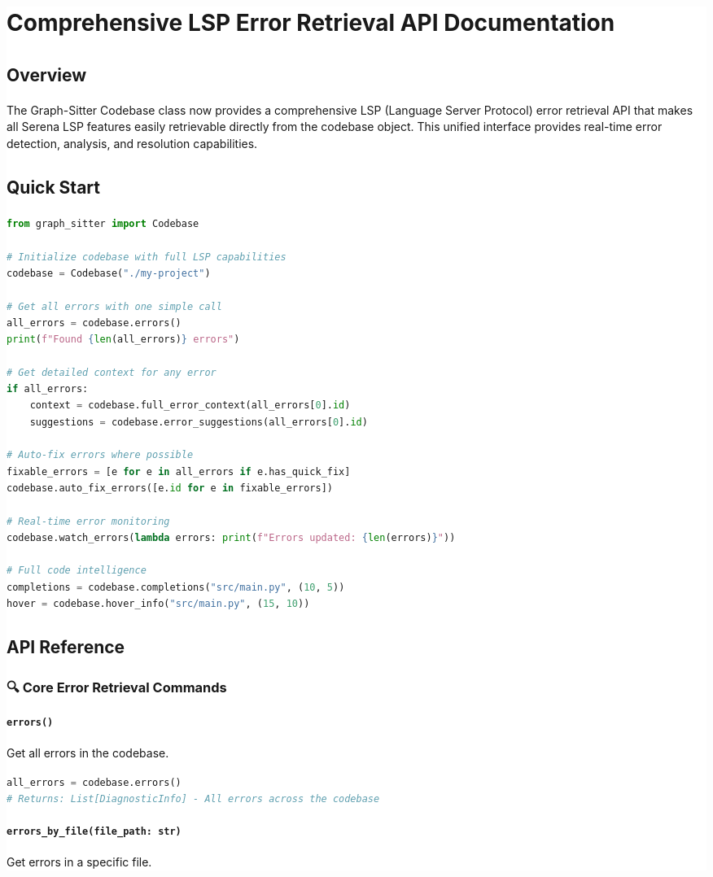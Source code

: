 # Comprehensive LSP Error Retrieval API Documentation

## Overview

The Graph-Sitter Codebase class now provides a comprehensive LSP (Language Server Protocol) error retrieval API that makes all Serena LSP features easily retrievable directly from the codebase object. This unified interface provides real-time error detection, analysis, and resolution capabilities.

## Quick Start

```python
from graph_sitter import Codebase

# Initialize codebase with full LSP capabilities
codebase = Codebase("./my-project")

# Get all errors with one simple call
all_errors = codebase.errors()
print(f"Found {len(all_errors)} errors")

# Get detailed context for any error
if all_errors:
    context = codebase.full_error_context(all_errors[0].id)
    suggestions = codebase.error_suggestions(all_errors[0].id)

# Auto-fix errors where possible
fixable_errors = [e for e in all_errors if e.has_quick_fix]
codebase.auto_fix_errors([e.id for e in fixable_errors])

# Real-time error monitoring
codebase.watch_errors(lambda errors: print(f"Errors updated: {len(errors)}"))

# Full code intelligence
completions = codebase.completions("src/main.py", (10, 5))
hover = codebase.hover_info("src/main.py", (15, 10))
```

## API Reference

### 🔍 Core Error Retrieval Commands

#### `errors()`
Get all errors in the codebase.

```python
all_errors = codebase.errors()
# Returns: List[DiagnosticInfo] - All errors across the codebase
```

#### `errors_by_file(file_path: str)`
Get errors in a specific file.
